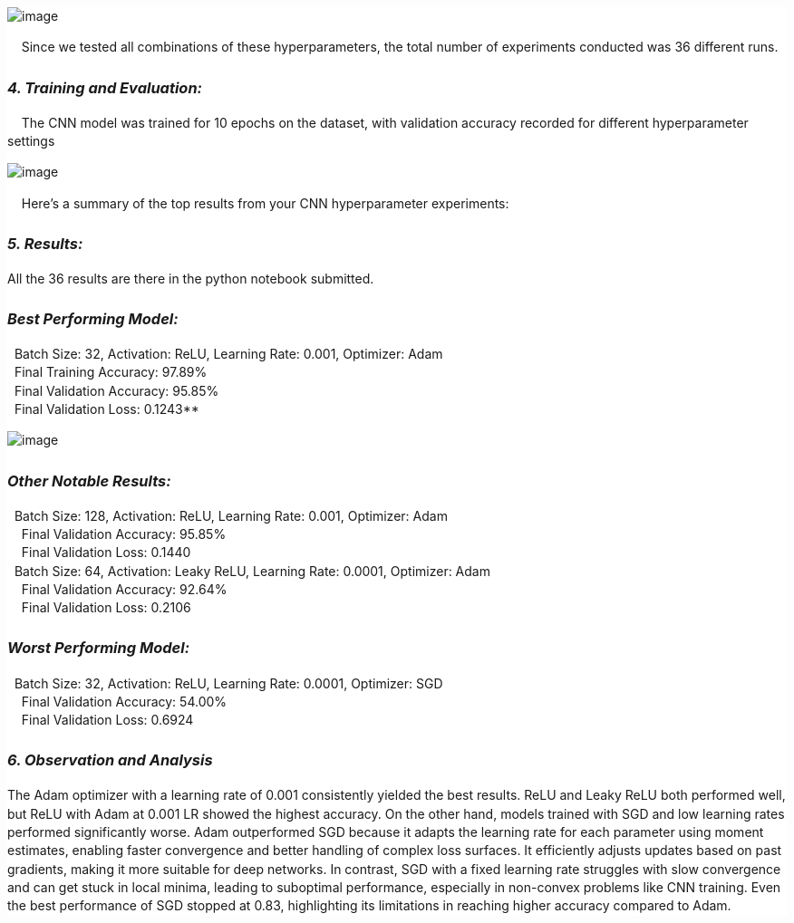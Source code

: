 ![image](https://github.com/user-attachments/assets/1433d153-b372-44d9-a182-15a4ff606112)


&nbsp;&nbsp;&nbsp;&nbsp;Since we tested all combinations of these hyperparameters, the total number of experiments conducted was 36 different runs.<br>

### *4.	Training and Evaluation:*<br>
&nbsp;&nbsp;&nbsp;&nbsp;The CNN model was trained for 10 epochs on the dataset, with validation accuracy recorded for different hyperparameter settings<br>

![image](https://github.com/user-attachments/assets/d910aaf4-6e22-40dc-86c5-3a2ede0f08f1)



&nbsp;&nbsp;&nbsp;&nbsp;Here’s a summary of the top results from your CNN hyperparameter experiments:<br>

### *5. Results:*<br>
All the 36 results are there in the python notebook submitted.<br>
### *Best Performing Model:*<br>
&nbsp;&nbsp;Batch Size: 32, Activation: ReLU, Learning Rate: 0.001, Optimizer: Adam<br>
&nbsp;&nbsp;Final Training Accuracy: 97.89%<br>
&nbsp;&nbsp;Final Validation Accuracy: 95.85%<br>
&nbsp;&nbsp;Final Validation Loss: 0.1243**<br>

![image](https://github.com/user-attachments/assets/4d656cd0-6183-498a-8f1e-cd1778dac06b)


### *Other Notable Results:*<br>
&nbsp;&nbsp;Batch Size: 128, Activation: ReLU, Learning Rate: 0.001, Optimizer: Adam<br>
&nbsp;&nbsp;&nbsp;&nbsp;Final Validation Accuracy: 95.85%<br>
&nbsp;&nbsp;&nbsp;&nbsp;Final Validation Loss: 0.1440<br>
&nbsp;&nbsp;Batch Size: 64, Activation: Leaky ReLU, Learning Rate: 0.0001, Optimizer: Adam<br>
&nbsp;&nbsp;&nbsp;&nbsp;Final Validation Accuracy: 92.64%<br>
&nbsp;&nbsp;&nbsp;&nbsp;Final Validation Loss: 0.2106<br>
### *Worst Performing Model:*<br>
&nbsp;&nbsp;Batch Size: 32, Activation: ReLU, Learning Rate: 0.0001, Optimizer: SGD<br>
&nbsp;&nbsp;&nbsp;&nbsp;Final Validation Accuracy: 54.00%<br>
&nbsp;&nbsp;&nbsp;&nbsp;Final Validation Loss: 0.6924<br>

### *6. Observation and Analysis*

The Adam optimizer with a learning rate of 0.001 consistently yielded the best results. ReLU and Leaky ReLU both performed well, but ReLU with Adam at 0.001 LR showed the highest accuracy. On the other hand, models trained with SGD and low learning rates performed significantly worse.
Adam outperformed SGD because it adapts the learning rate for each parameter using moment estimates, enabling faster convergence and better handling of complex loss surfaces. It efficiently adjusts updates based on past gradients, making it more suitable for deep networks. In contrast, SGD with a fixed learning rate struggles with slow convergence and can get stuck in local minima, leading to suboptimal performance, especially in non-convex problems like CNN training. Even the best performance of SGD stopped at 0.83, highlighting its limitations in reaching higher accuracy compared to Adam.

